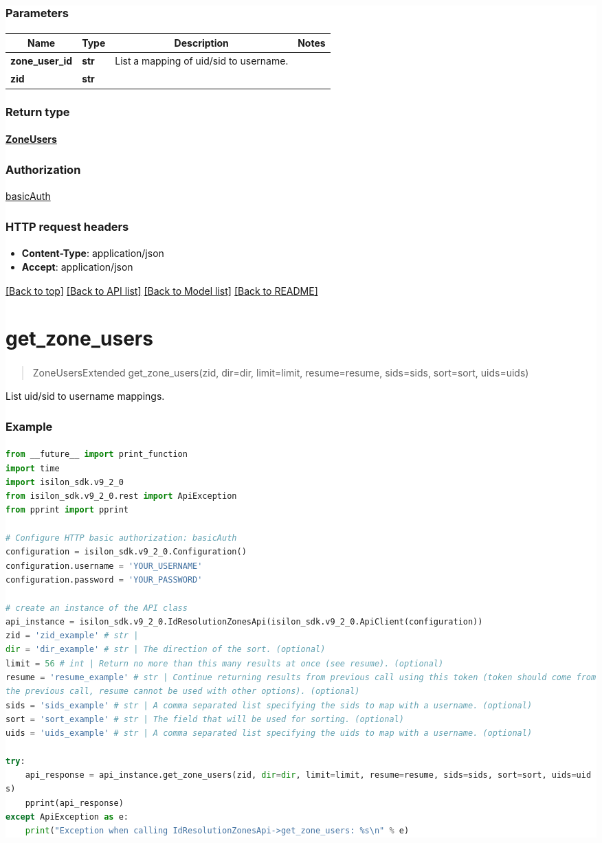 ### Parameters

Name | Type | Description  | Notes
------------- | ------------- | ------------- | -------------
 **zone_user_id** | **str**| List a mapping of uid/sid to username. | 
 **zid** | **str**|  | 

### Return type

[**ZoneUsers**](ZoneUsers.md)

### Authorization

[basicAuth](../README.md#basicAuth)

### HTTP request headers

 - **Content-Type**: application/json
 - **Accept**: application/json

[[Back to top]](#) [[Back to API list]](../README.md#documentation-for-api-endpoints) [[Back to Model list]](../README.md#documentation-for-models) [[Back to README]](../README.md)

# **get_zone_users**
> ZoneUsersExtended get_zone_users(zid, dir=dir, limit=limit, resume=resume, sids=sids, sort=sort, uids=uids)



List uid/sid to username mappings.

### Example
```python
from __future__ import print_function
import time
import isilon_sdk.v9_2_0
from isilon_sdk.v9_2_0.rest import ApiException
from pprint import pprint

# Configure HTTP basic authorization: basicAuth
configuration = isilon_sdk.v9_2_0.Configuration()
configuration.username = 'YOUR_USERNAME'
configuration.password = 'YOUR_PASSWORD'

# create an instance of the API class
api_instance = isilon_sdk.v9_2_0.IdResolutionZonesApi(isilon_sdk.v9_2_0.ApiClient(configuration))
zid = 'zid_example' # str | 
dir = 'dir_example' # str | The direction of the sort. (optional)
limit = 56 # int | Return no more than this many results at once (see resume). (optional)
resume = 'resume_example' # str | Continue returning results from previous call using this token (token should come from the previous call, resume cannot be used with other options). (optional)
sids = 'sids_example' # str | A comma separated list specifying the sids to map with a username. (optional)
sort = 'sort_example' # str | The field that will be used for sorting. (optional)
uids = 'uids_example' # str | A comma separated list specifying the uids to map with a username. (optional)

try:
    api_response = api_instance.get_zone_users(zid, dir=dir, limit=limit, resume=resume, sids=sids, sort=sort, uids=uids)
    pprint(api_response)
except ApiException as e:
    print("Exception when calling IdResolutionZonesApi->get_zone_users: %s\n" % e)
```
